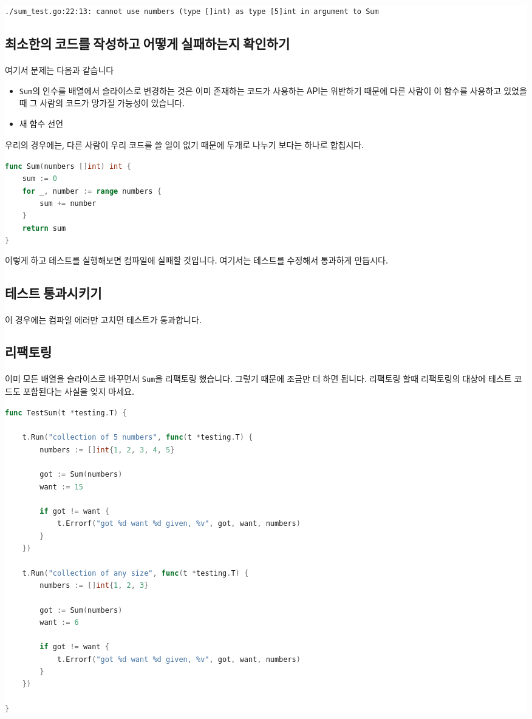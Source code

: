 `./sum_test.go:22:13: cannot use numbers (type []int) as type [5]int in argument to Sum`


## 최소한의 코드를 작성하고 어떻게 실패하는지 확인하기


여기서 문제는 다음과 같습니다


* `Sum`의 인수를 배열에서 슬라이스로 변경하는 것은 이미 존재하는 코드가 사용하는 API는 위반하기 때문에 다른 사람이 이 함수를 사용하고 있었을때 그 사람의 코드가 망가질 가능성이 있습니다.  

* 새 함수 선언


우리의 경우에는, 다른 사람이 우리 코드를 쓸 일이 없기 때문에 두개로 나누기 보다는 하나로 합칩시다.

```go
func Sum(numbers []int) int {
    sum := 0
    for _, number := range numbers {
        sum += number
    }
    return sum
}
```


이렇게 하고 테스트를 실행해보면 컴파일에 실패할 것입니다. 여기서는 테스트를 수정해서 통과하게 만듭시다.


## 테스트 통과시키기


이 경우에는 컴파일 에러만 고치면 테스트가 통과합니다.


## 리팩토링


이미 모든 배열을 슬라이스로 바꾸면서 `Sum`을 리팩토링 했습니다. 그렇기 때문에 조금만 더 하면 됩니다. 리팩토링 할때 리팩토링의 대상에 테스트 코드도 포함된다는 사실을 잊지 마세요. 

```go
func TestSum(t *testing.T) {

    t.Run("collection of 5 numbers", func(t *testing.T) {
        numbers := []int{1, 2, 3, 4, 5}

        got := Sum(numbers)
        want := 15

        if got != want {
            t.Errorf("got %d want %d given, %v", got, want, numbers)
        }
    })

    t.Run("collection of any size", func(t *testing.T) {
        numbers := []int{1, 2, 3}

        got := Sum(numbers)
        want := 6

        if got != want {
            t.Errorf("got %d want %d given, %v", got, want, numbers)
        }
    })

}
```


[for]: ../iteration.md#
[blog-slice]: https://blog.golang.org/go-slices-usage-and-internals
[deepEqual]: https://golang.org/pkg/reflect/#DeepEqual
[slice]: https://golang.org/doc/effective_go.html#slices